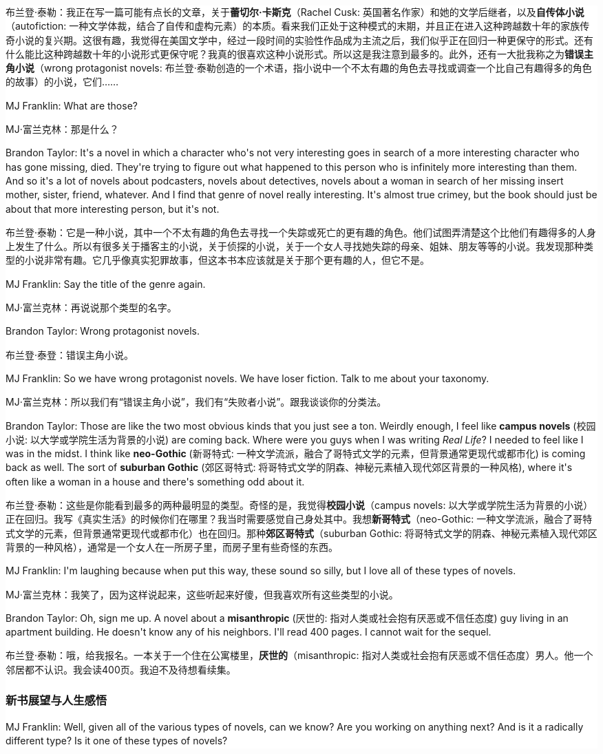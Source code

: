 布兰登·泰勒：我正在写一篇可能有点长的文章，关于**蕾切尔·卡斯克**（Rachel Cusk: 英国著名作家）和她的文学后继者，以及**自传体小说**（autofiction: 一种文学体裁，结合了自传和虚构元素）的本质。看来我们正处于这种模式的末期，并且正在进入这种跨越数十年的家族传奇小说的复兴期。这很有趣，我觉得在美国文学中，经过一段时间的实验性作品成为主流之后，我们似乎正在回归一种更保守的形式。还有什么能比这种跨越数十年的小说形式更保守呢？我真的很喜欢这种小说形式。所以这是我注意到最多的。此外，还有一大批我称之为**错误主角小说**（wrong protagonist novels: 布兰登·泰勒创造的一个术语，指小说中一个不太有趣的角色去寻找或调查一个比自己有趣得多的角色的故事）的小说，它们……

MJ Franklin: What are those?

MJ·富兰克林：那是什么？

Brandon Taylor: It's a novel in which a character who's not very interesting goes in search of a more interesting character who has gone missing, died. They're trying to figure out what happened to this person who is infinitely more interesting than them. And so it's a lot of novels about podcasters, novels about detectives, novels about a woman in search of her missing insert mother, sister, friend, whatever. And I find that genre of novel really interesting. It's almost true crimey, but the book should just be about that more interesting person, but it's not.

布兰登·泰勒：它是一种小说，其中一个不太有趣的角色去寻找一个失踪或死亡的更有趣的角色。他们试图弄清楚这个比他们有趣得多的人身上发生了什么。所以有很多关于播客主的小说，关于侦探的小说，关于一个女人寻找她失踪的母亲、姐妹、朋友等等的小说。我发现那种类型的小说非常有趣。它几乎像真实犯罪故事，但这本书本应该就是关于那个更有趣的人，但它不是。

MJ Franklin: Say the title of the genre again.

MJ·富兰克林：再说说那个类型的名字。

Brandon Taylor: Wrong protagonist novels.

布兰登·泰登：错误主角小说。

MJ Franklin: So we have wrong protagonist novels. We have loser fiction. Talk to me about your taxonomy.

MJ·富兰克林：所以我们有“错误主角小说”，我们有“失败者小说”。跟我谈谈你的分类法。

Brandon Taylor: Those are like the two most obvious kinds that you just see a ton. Weirdly enough, I feel like **campus novels** (校园小说: 以大学或学院生活为背景的小说) are coming back. Where were you guys when I was writing *Real Life*? I needed to feel like I was in the midst. I think like **neo-Gothic** (新哥特式: 一种文学流派，融合了哥特式文学的元素，但背景通常更现代或都市化) is coming back as well. The sort of **suburban Gothic** (郊区哥特式: 将哥特式文学的阴森、神秘元素植入现代郊区背景的一种风格), where it's often like a woman in a house and there's something odd about it.

布兰登·泰勒：这些是你能看到最多的两种最明显的类型。奇怪的是，我觉得**校园小说**（campus novels: 以大学或学院生活为背景的小说）正在回归。我写《真实生活》的时候你们在哪里？我当时需要感觉自己身处其中。我想**新哥特式**（neo-Gothic: 一种文学流派，融合了哥特式文学的元素，但背景通常更现代或都市化）也在回归。那种**郊区哥特式**（suburban Gothic: 将哥特式文学的阴森、神秘元素植入现代郊区背景的一种风格），通常是一个女人在一所房子里，而房子里有些奇怪的东西。

MJ Franklin: I'm laughing because when put this way, these sound so silly, but I love all of these types of novels.

MJ·富兰克林：我笑了，因为这样说起来，这些听起来好傻，但我喜欢所有这些类型的小说。

Brandon Taylor: Oh, sign me up. A novel about a **misanthropic** (厌世的: 指对人类或社会抱有厌恶或不信任态度) guy living in an apartment building. He doesn't know any of his neighbors. I'll read 400 pages. I cannot wait for the sequel.

布兰登·泰勒：哦，给我报名。一本关于一个住在公寓楼里，**厌世的**（misanthropic: 指对人类或社会抱有厌恶或不信任态度）男人。他一个邻居都不认识。我会读400页。我迫不及待想看续集。

### 新书展望与人生感悟

MJ Franklin: Well, given all of the various types of novels, can we know? Are you working on anything next? And is it a radically different type? Is it one of these types of novels?
